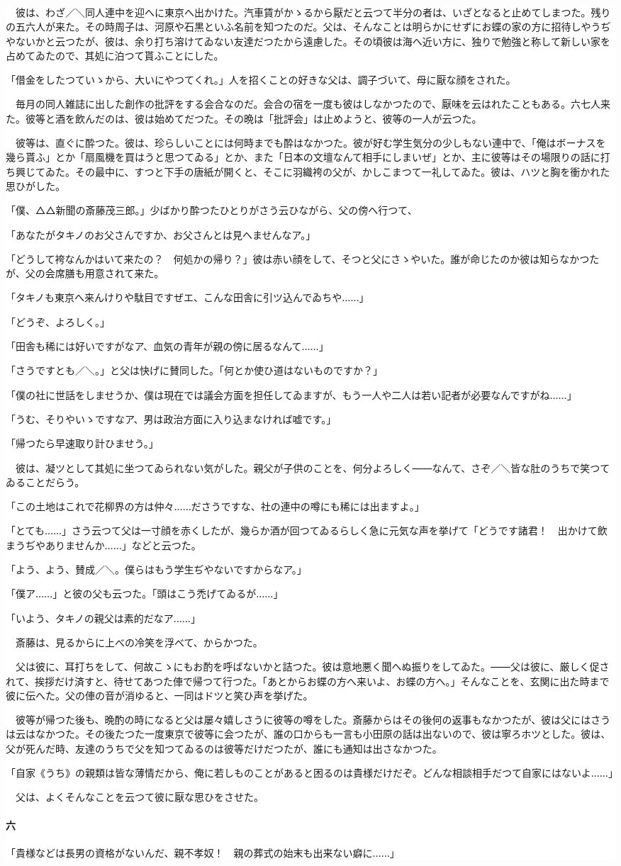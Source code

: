 　彼は、わざ／＼同人連中を迎へに東京へ出かけた。汽車賃がかゝるから厭だと云つて半分の者は、いざとなると止めてしまつた。残りの五六人が来た。その時周子は、河原や石黒といふ名前を知つたのだ。父は、そんなことは明らかにせずにお蝶の家の方に招待しやうぢやないかと云つたが、彼は、余り打ち溶けてゐない友達だつたから遠慮した。その頃彼は海へ近い方に、独りで勉強と称して新しい家を占めてゐたので、其処に泊つて貰ふことにした。

「借金をしたつていゝから、大いにやつてくれ。」人を招くことの好きな父は、調子づいて、母に厭な顔をされた。

　毎月の同人雑誌に出した創作の批評をする会合なのだ。会合の宿を一度も彼はしなかつたので、厭味を云はれたこともある。六七人来た。彼等と酒を飲んだのは、彼は始めてだつた。その晩は「批評会」は止めようと、彼等の一人が云つた。

　彼等は、直ぐに酔つた。彼は、珍らしいことには何時までも酔はなかつた。彼が好む学生気分の少しもない連中で、「俺はボーナスを幾ら貰ふ」とか「扇風機を買はうと思つてゐる」とか、また「日本の文壇なんて相手にしまいぜ」とか、主に彼等はその場限りの話に打ち興じてゐた。その最中に、すつと下手の唐紙が開くと、そこに羽織袴の父が、かしこまつて一礼してゐた。彼は、ハツと胸を衝かれた思ひがした。

「僕、△△新聞の斎藤茂三郎。」少ばかり酔つたひとりがさう云ひながら、父の傍へ行つて、

「あなたがタキノのお父さんですか、お父さんとは見へませんなア。」

「どうして袴なんかはいて来たの？　何処かの帰り？」彼は赤い顔をして、そつと父にさゝやいた。誰が命じたのか彼は知らなかつたが、父の会席膳も用意されて来た。

「タキノも東京へ来んけりや駄目ですぜエ、こんな田舎に引ツ込んでゐちや……」

「どうぞ、よろしく。」

「田舎も稀には好いですがなア、血気の青年が親の傍に居るなんて……」

「さうですとも／＼。」と父は快げに賛同した。「何とか使ひ道はないものですか？」

「僕の社に世話をしませうか、僕は現在では議会方面を担任してゐますが、もう一人や二人は若い記者が必要なんですがね……」

「うむ、そりやいゝですなア、男は政治方面に入り込まなければ嘘です。」

「帰つたら早速取り計ひませう。」

　彼は、凝ツとして其処に坐つてゐられない気がした。親父が子供のことを、何分よろしく――なんて、さぞ／＼皆な肚のうちで笑つてゐることだらう。

「この土地はこれで花柳界の方は仲々……ださうですな、社の連中の噂にも稀には出ますよ。」

「とても……」さう云つて父は一寸顔を赤くしたが、幾らか酒が回つてゐるらしく急に元気な声を挙げて「どうです諸君！　出かけて飲まうぢやありませんか……」などと云つた。

「よう、よう、賛成／＼。僕らはもう学生ぢやないですからなア。」

「僕ア……」と彼の父も云つた。「頭はこう禿げてゐるが……」

「いよう、タキノの親父は素的だなア……」

　斎藤は、見るからに上べの冷笑を浮べて、からかつた。

　父は彼に、耳打ちをして、何故こゝにもお酌を呼ばないかと詰つた。彼は意地悪く聞へぬ振りをしてゐた。――父は彼に、厳しく促されて、挨拶だけ済すと、待せてあつた俥で帰つて行つた。「あとからお蝶の方へ来いよ、お蝶の方へ。」そんなことを、玄関に出た時まで彼に伝へた。父の俥の音が消ゆると、一同はドツと笑ひ声を挙げた。

　彼等が帰つた後も、晩酌の時になると父は屡々嬉しさうに彼等の噂をした。斎藤からはその後何の返事もなかつたが、彼は父にはさうは云はなかつた。その後たつた一度東京で彼等に会つたが、誰の口からも一言も小田原の話は出ないので、彼は寧ろホツとした。彼は、父が死んだ時、友達のうちで父を知つてゐるのは彼等だけだつたが、誰にも通知は出さなかつた。

「自家《うち》の親類は皆な薄情だから、俺に若しものことがあると困るのは貴様だけだぞ。どんな相談相手だつて自家にはないよ……」

　父は、よくそんなことを云つて彼に厭な思ひをさせた。



#### 六




「貴様などは長男の資格がないんだ、親不孝奴！　親の葬式の始末も出来ない癖に……」
